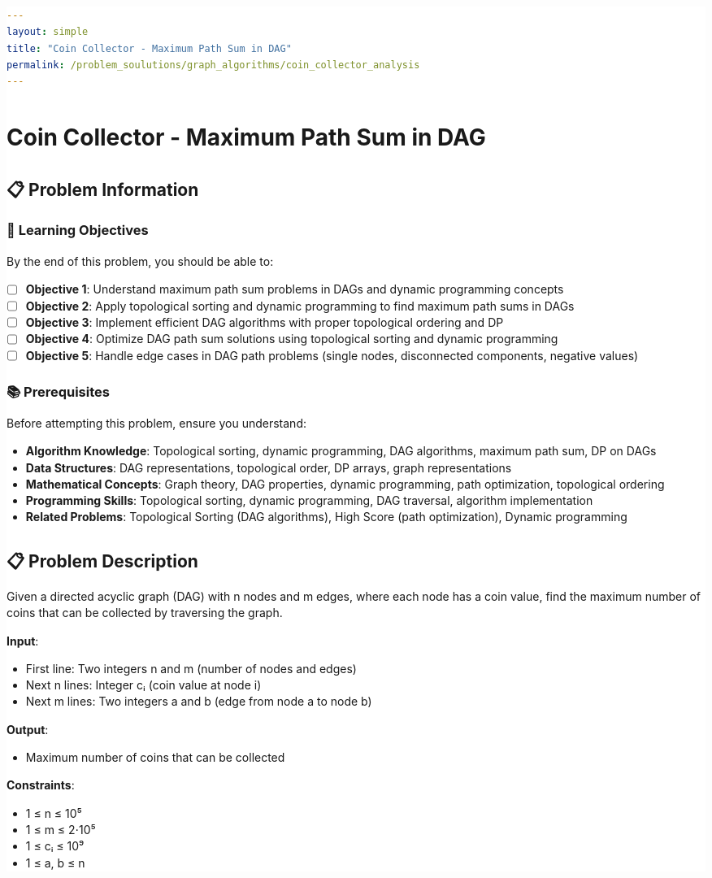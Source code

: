 ```yaml
---
layout: simple
title: "Coin Collector - Maximum Path Sum in DAG"
permalink: /problem_soulutions/graph_algorithms/coin_collector_analysis
---
```


# Coin Collector - Maximum Path Sum in DAG

## 📋 Problem Information

### 🎯 **Learning Objectives**
By the end of this problem, you should be able to:
- [ ] **Objective 1**: Understand maximum path sum problems in DAGs and dynamic programming concepts
- [ ] **Objective 2**: Apply topological sorting and dynamic programming to find maximum path sums in DAGs
- [ ] **Objective 3**: Implement efficient DAG algorithms with proper topological ordering and DP
- [ ] **Objective 4**: Optimize DAG path sum solutions using topological sorting and dynamic programming
- [ ] **Objective 5**: Handle edge cases in DAG path problems (single nodes, disconnected components, negative values)

### 📚 **Prerequisites**
Before attempting this problem, ensure you understand:
- **Algorithm Knowledge**: Topological sorting, dynamic programming, DAG algorithms, maximum path sum, DP on DAGs
- **Data Structures**: DAG representations, topological order, DP arrays, graph representations
- **Mathematical Concepts**: Graph theory, DAG properties, dynamic programming, path optimization, topological ordering
- **Programming Skills**: Topological sorting, dynamic programming, DAG traversal, algorithm implementation
- **Related Problems**: Topological Sorting (DAG algorithms), High Score (path optimization), Dynamic programming

## 📋 Problem Description

Given a directed acyclic graph (DAG) with n nodes and m edges, where each node has a coin value, find the maximum number of coins that can be collected by traversing the graph.

**Input**: 
- First line: Two integers n and m (number of nodes and edges)
- Next n lines: Integer cᵢ (coin value at node i)
- Next m lines: Two integers a and b (edge from node a to node b)

**Output**: 
- Maximum number of coins that can be collected

**Constraints**:
- 1 ≤ n ≤ 10⁵
- 1 ≤ m ≤ 2⋅10⁵
- 1 ≤ cᵢ ≤ 10⁹
- 1 ≤ a, b ≤ n
